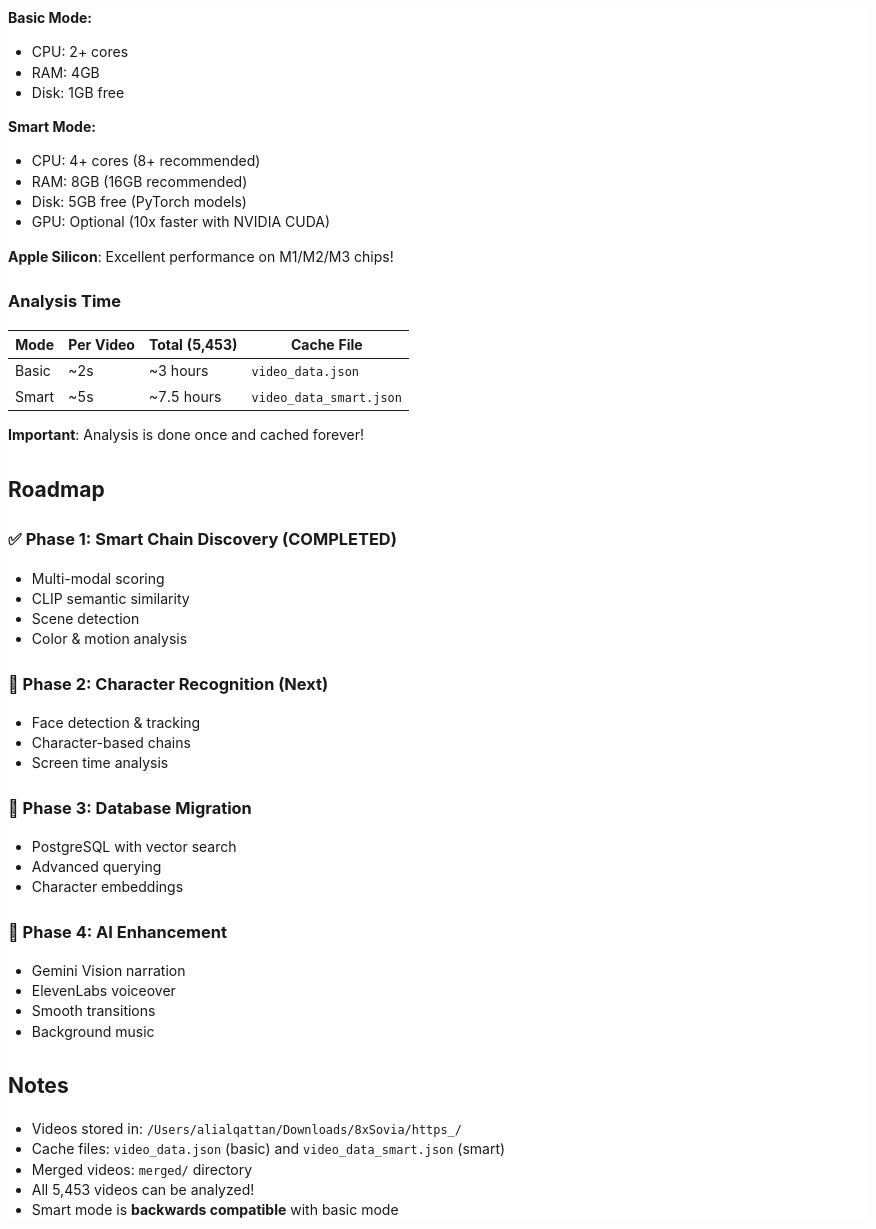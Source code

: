**Basic Mode:**
- CPU: 2+ cores
- RAM: 4GB
- Disk: 1GB free

**Smart Mode:**
- CPU: 4+ cores (8+ recommended)
- RAM: 8GB (16GB recommended)
- Disk: 5GB free (PyTorch models)
- GPU: Optional (10x faster with NVIDIA CUDA)

**Apple Silicon**: Excellent performance on M1/M2/M3 chips!

### Analysis Time

| Mode | Per Video | Total (5,453) | Cache File |
|------|-----------|---------------|------------|
| Basic | ~2s | ~3 hours | `video_data.json` |
| Smart | ~5s | ~7.5 hours | `video_data_smart.json` |

**Important**: Analysis is done once and cached forever!

## Roadmap

### ✅ Phase 1: Smart Chain Discovery (COMPLETED)
- Multi-modal scoring
- CLIP semantic similarity
- Scene detection
- Color & motion analysis

### 🚧 Phase 2: Character Recognition (Next)
- Face detection & tracking
- Character-based chains
- Screen time analysis

### 📅 Phase 3: Database Migration
- PostgreSQL with vector search
- Advanced querying
- Character embeddings

### 🌟 Phase 4: AI Enhancement
- Gemini Vision narration
- ElevenLabs voiceover
- Smooth transitions
- Background music

## Notes

- Videos stored in: `/Users/alialqattan/Downloads/8xSovia/https_/`
- Cache files: `video_data.json` (basic) and `video_data_smart.json` (smart)
- Merged videos: `merged/` directory
- All 5,453 videos can be analyzed!
- Smart mode is **backwards compatible** with basic mode
